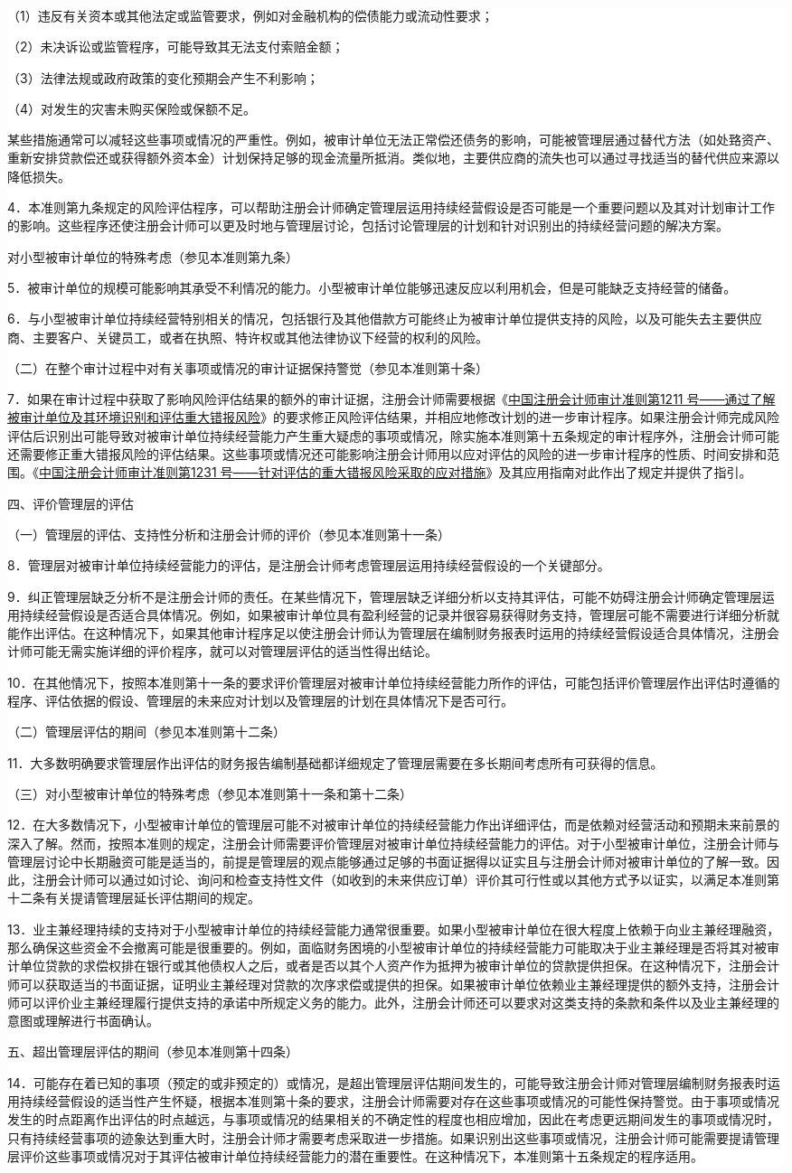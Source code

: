 （1）违反有关资本或其他法定或监管要求，例如对金融机构的偿债能力或流动性要求；

（2）未决诉讼或监管程序，可能导致其无法支付索赔金额；

（3）法律法规或政府政策的变化预期会产生不利影响；

（4）对发生的灾害未购买保险或保额不足。

某些措施通常可以减轻这些事项或情况的严重性。例如，被审计单位无法正常偿还债务的影响，可能被管理层通过替代方法（如处臵资产、重新安排贷款偿还或获得额外资本金）计划保持足够的现金流量所抵消。类似地，主要供应商的流失也可以通过寻找适当的替代供应来源以降低损失。

4．本准则第九条规定的风险评估程序，可以帮助注册会计师确定管理层运用持续经营假设是否可能是一个重要问题以及其对计划审计工作的影响。这些程序还使注册会计师可以更及时地与管理层讨论，包括讨论管理层的计划和针对识别出的持续经营问题的解决方案。

对小型被审计单位的特殊考虑（参见本准则第九条）

5．被审计单位的规模可能影响其承受不利情况的能力。小型被审计单位能够迅速反应以利用机会，但是可能缺乏支持经营的储备。

6．与小型被审计单位持续经营特别相关的情况，包括银行及其他借款方可能终止为被审计单位提供支持的风险，以及可能失去主要供应商、主要客户、关键员工，或者在执照、特许权或其他法律协议下经营的权利的风险。

（二）在整个审计过程中对有关事项或情况的审计证据保持警觉（参见本准则第十条）

7．如果在审计过程中获取了影响风险评估结果的额外的审计证据，注册会计师需要根据《[中国注册会计师审计准则第1211
号——通过了解被审计单位及其环境识别和评估重大错报风险](https://cicpa.wkinfo.com.cn/document/show?collection=legislation&aid=MTAxMDAwMTAwNTc%3D&language=中文)》的要求修正风险评估结果，并相应地修改计划的进一步审计程序。如果注册会计师完成风险评估后识别出可能导致对被审计单位持续经营能力产生重大疑虑的事项或情况，除实施本准则第十五条规定的审计程序外，注册会计师可能还需要修正重大错报风险的评估结果。这些事项或情况还可能影响注册会计师用以应对评估的风险的进一步审计程序的性质、时间安排和范围。《[中国注册会计师审计准则第1231
号——针对评估的重大错报风险采取的应对措施](https://cicpa.wkinfo.com.cn/document/show?collection=legislation&aid=MTAxMDAwMTAwNjI%3D&language=中文)》及其应用指南对此作出了规定并提供了指引。

四、评价管理层的评估

（一）管理层的评估、支持性分析和注册会计师的评价（参见本准则第十一条）

8．管理层对被审计单位持续经营能力的评估，是注册会计师考虑管理层运用持续经营假设的一个关键部分。

9．纠正管理层缺乏分析不是注册会计师的责任。在某些情况下，管理层缺乏详细分析以支持其评估，可能不妨碍注册会计师确定管理层运用持续经营假设是否适合具体情况。例如，如果被审计单位具有盈利经营的记录并很容易获得财务支持，管理层可能不需要进行详细分析就能作出评估。在这种情况下，如果其他审计程序足以使注册会计师认为管理层在编制财务报表时运用的持续经营假设适合具体情况，注册会计师可能无需实施详细的评价程序，就可以对管理层评估的适当性得出结论。

10．在其他情况下，按照本准则第十一条的要求评价管理层对被审计单位持续经营能力所作的评估，可能包括评价管理层作出评估时遵循的程序、评估依据的假设、管理层的未来应对计划以及管理层的计划在具体情况下是否可行。

（二）管理层评估的期间（参见本准则第十二条）

11．大多数明确要求管理层作出评估的财务报告编制基础都详细规定了管理层需要在多长期间考虑所有可获得的信息。

（三）对小型被审计单位的特殊考虑（参见本准则第十一条和第十二条）

12．在大多数情况下，小型被审计单位的管理层可能不对被审计单位的持续经营能力作出详细评估，而是依赖对经营活动和预期未来前景的深入了解。然而，按照本准则的规定，注册会计师需要评价管理层对被审计单位持续经营能力的评估。对于小型被审计单位，注册会计师与管理层讨论中长期融资可能是适当的，前提是管理层的观点能够通过足够的书面证据得以证实且与注册会计师对被审计单位的了解一致。因此，注册会计师可以通过如讨论、询问和检查支持性文件（如收到的未来供应订单）评价其可行性或以其他方式予以证实，以满足本准则第十二条有关提请管理层延长评估期间的规定。

13．业主兼经理持续的支持对于小型被审计单位的持续经营能力通常很重要。如果小型被审计单位在很大程度上依赖于向业主兼经理融资，那么确保这些资金不会撤离可能是很重要的。例如，面临财务困境的小型被审计单位的持续经营能力可能取决于业主兼经理是否将其对被审计单位贷款的求偿权排在银行或其他债权人之后，或者是否以其个人资产作为抵押为被审计单位的贷款提供担保。在这种情况下，注册会计师可以获取适当的书面证据，证明业主兼经理对贷款的次序求偿或提供的担保。如果被审计单位依赖业主兼经理提供的额外支持，注册会计师可以评价业主兼经理履行提供支持的承诺中所规定义务的能力。此外，注册会计师还可以要求对这类支持的条款和条件以及业主兼经理的意图或理解进行书面确认。

五、超出管理层评估的期间（参见本准则第十四条）

14．可能存在着已知的事项（预定的或非预定的）或情况，是超出管理层评估期间发生的，可能导致注册会计师对管理层编制财务报表时运用持续经营假设的适当性产生怀疑，根据本准则第十条的要求，注册会计师需要对存在这些事项或情况的可能性保持警觉。由于事项或情况发生的时点距离作出评估的时点越远，与事项或情况的结果相关的不确定性的程度也相应增加，因此在考虑更远期间发生的事项或情况时，只有持续经营事项的迹象达到重大时，注册会计师才需要考虑采取进一步措施。如果识别出这些事项或情况，注册会计师可能需要提请管理层评价这些事项或情况对于其评估被审计单位持续经营能力的潜在重要性。在这种情况下，本准则第十五条规定的程序适用。
